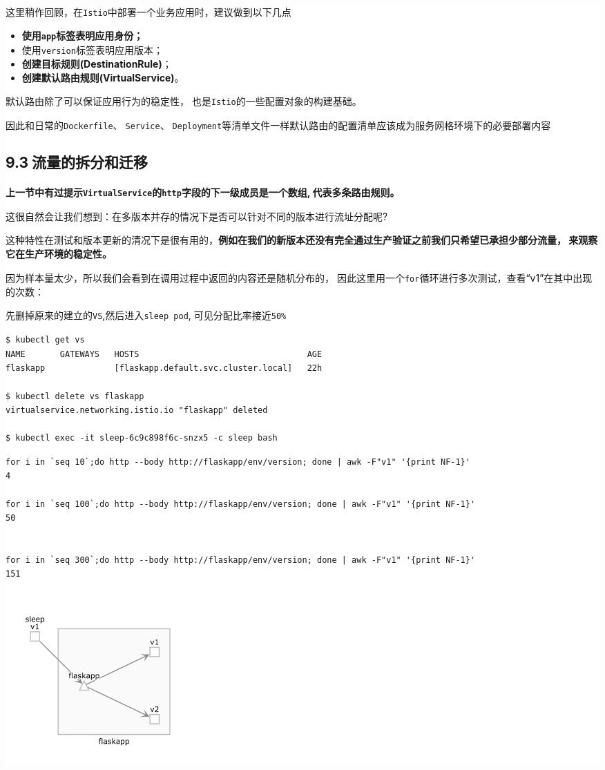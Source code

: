 
这里稍作回顾，在`Istio`中部署一个业务应用时，建议做到以下几点 

* **使用`app`标签表明应用身份；** 
* 使用`version`标签表明应用版本； 
* **创建目标规则(DestinationRule)**； 
* **创建默认路由规则(VirtualService)**。 

默认路由除了可以保证应用行为的稳定性， 也是`Istio`的一些配置对象的构建基础。

因此和日常的`Dockerfile`、 `Service`、 `Deployment`等清单文件一样默认路由的配置清单应该成为服务网格环境下的必要部署内容 

## 9.3 流量的拆分和迁移 

**上一节中有过提示`VirtualService`的`http`字段的下一级成员是一个数组, 代表多条路由规则。**

这很自然会让我们想到：在多版本并存的情况下是否可以针对不同的版本进行流址分配呢?

这种特性在测试和版本更新的清况下是很有用的，**例如在我们的新版本还没有完全通过生产验证之前我们只希望已承担少部分流量， 来观察它在生产环境的稳定性。** 

因为样本量太少，所以我们会看到在调用过程中返回的内容还是随机分布的， 因此这里用一个`for`循环进行多次测试，查看“v1”在其中出现的次数： 

先删掉原来的建立的`VS`,然后进入`sleep pod`, 可见分配比率接近`50%`

```
$ kubectl get vs
NAME       GATEWAYS   HOSTS                                  AGE
flaskapp              [flaskapp.default.svc.cluster.local]   22h

$ kubectl delete vs flaskapp
virtualservice.networking.istio.io "flaskapp" deleted

$ kubectl exec -it sleep-6c9c898f6c-snzx5 -c sleep bash
```

```
for i in `seq 10`;do http --body http://flaskapp/env/version; done | awk -F"v1" '{print NF-1}'
4

for i in `seq 100`;do http --body http://flaskapp/env/version; done | awk -F"v1" '{print NF-1}'
50


for i in `seq 300`;do http --body http://flaskapp/env/version; done | awk -F"v1" '{print NF-1}'
151
```

![Alt Image Text](images/9_4.png "Body image")

